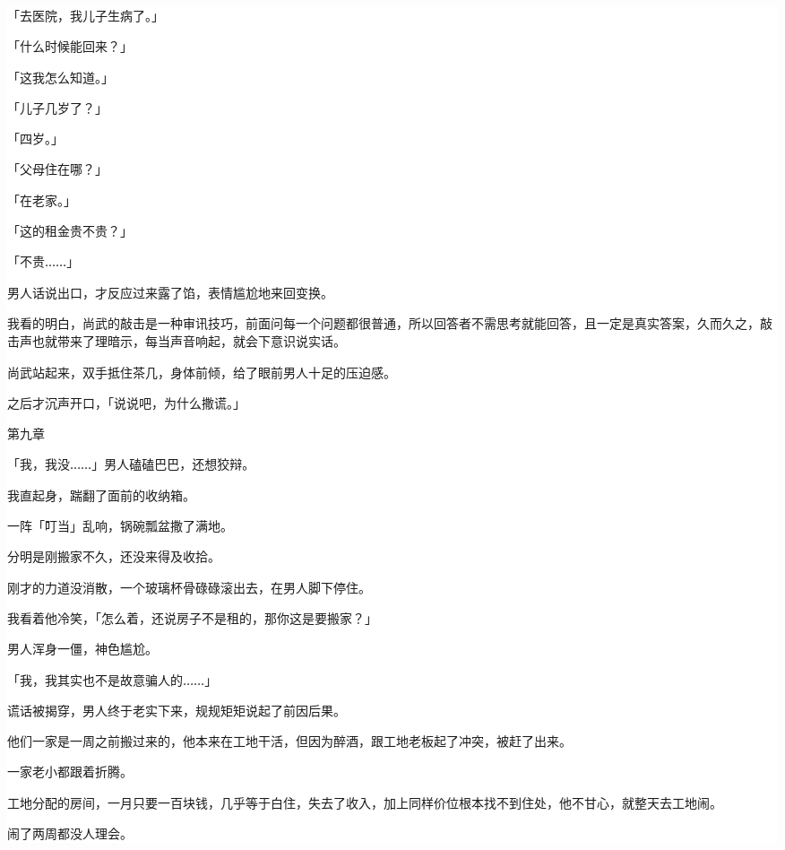  <p>「去医院，我儿子生病了。」</p>
 <p>「什么时候能回来？」</p>
 <p>「这我怎么知道。」</p>
 <p>「儿子几岁了？」</p>
 <p>「四岁。」</p>
 <p>「父母住在哪？」</p>
 <p>「在老家。」</p>
 <p>「这的租金贵不贵？」</p>
 <p>「不贵……」</p>
 <p>男人话说出口，才反应过来露了馅，表情尴尬地来回变换。</p>
 <p>我看的明白，尚武的敲击是一种审讯技巧，前面问每一个问题都很普通，所以回答者不需思考就能回答，且一定是真实答案，久而久之，敲击声也就带来了理暗示，每当声音响起，就会下意识说实话。</p>
 <p>尚武站起来，双手抵住茶几，身体前倾，给了眼前男人十足的压迫感。</p>
 <p>之后才沉声开口，「说说吧，为什么撒谎。」</p>
 <p>第九章</p>
 <p>「我，我没……」男人磕磕巴巴，还想狡辩。</p>
 <p>我直起身，踹翻了面前的收纳箱。</p>
 <p>一阵「叮当」乱响，锅碗瓢盆撒了满地。</p>
 <p>分明是刚搬家不久，还没来得及收拾。</p>
 <p>刚才的力道没消散，一个玻璃杯骨碌碌滚出去，在男人脚下停住。</p>
 <p>我看着他冷笑，「怎么着，还说房子不是租的，那你这是要搬家？」</p>
 <p>男人浑身一僵，神色尴尬。</p>
 <p>「我，我其实也不是故意骗人的……」</p>
 <p>谎话被揭穿，男人终于老实下来，规规矩矩说起了前因后果。</p>
 <p>他们一家是一周之前搬过来的，他本来在工地干活，但因为醉酒，跟工地老板起了冲突，被赶了出来。</p>
 <p>一家老小都跟着折腾。</p>
 <p>工地分配的房间，一月只要一百块钱，几乎等于白住，失去了收入，加上同样价位根本找不到住处，他不甘心，就整天去工地闹。</p>
 <p>闹了两周都没人理会。</p>
